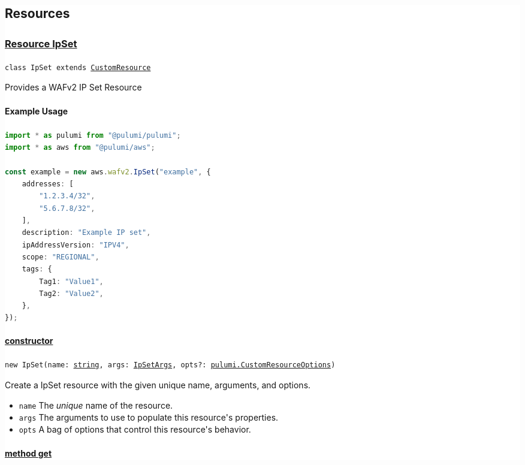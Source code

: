 
<h2 id="resources">Resources</h2>
<h3 class="pdoc-module-header" id="IpSet" data-link-title="IpSet">
    <a href="https://github.com/pulumi/pulumi-aws/blob/9558abc0d823a6881528ac78b8908fb1ea24cffc/sdk/nodejs/wafv2/ipSet.ts#L31">
        Resource <strong>IpSet</strong>
    </a>
</h3>

<pre class="highlight"><code><span class='kr'>class</span> <span class='nx'>IpSet</span> <span class='kr'>extends</span> <a href='/docs/reference/pkg/nodejs/pulumi/pulumi/#CustomResource'>CustomResource</a></code></pre>

Provides a WAFv2 IP Set Resource

#### Example Usage

```typescript
import * as pulumi from "@pulumi/pulumi";
import * as aws from "@pulumi/aws";

const example = new aws.wafv2.IpSet("example", {
    addresses: [
        "1.2.3.4/32",
        "5.6.7.8/32",
    ],
    description: "Example IP set",
    ipAddressVersion: "IPV4",
    scope: "REGIONAL",
    tags: {
        Tag1: "Value1",
        Tag2: "Value2",
    },
});
```

<h4 class="pdoc-member-header" id="IpSet-constructor">
<a class="pdoc-child-name" href="https://github.com/pulumi/pulumi-aws/blob/9558abc0d823a6881528ac78b8908fb1ea24cffc/sdk/nodejs/wafv2/ipSet.ts#L87"> <b>constructor</b></a>
</h4>


<pre class="highlight"><code><span class='kd'></span><span class='kd'>new</span> IpSet(name: <span class='kd'><a href='https://developer.mozilla.org/en-US/docs/Web/JavaScript/Reference/Global_Objects/String'>string</a></span>, args: <a href='#IpSetArgs'>IpSetArgs</a>, opts?: <a href='/docs/reference/pkg/nodejs/pulumi/pulumi/#CustomResourceOptions'>pulumi.CustomResourceOptions</a>)</code></pre>


Create a IpSet resource with the given unique name, arguments, and options.

* `name` The _unique_ name of the resource.
* `args` The arguments to use to populate this resource&#39;s properties.
* `opts` A bag of options that control this resource&#39;s behavior.

<h4 class="pdoc-member-header" id="IpSet-get">
<a class="pdoc-child-name" href="https://github.com/pulumi/pulumi-aws/blob/9558abc0d823a6881528ac78b8908fb1ea24cffc/sdk/nodejs/wafv2/ipSet.ts#L41">method <b>get</b></a>
</h4>
